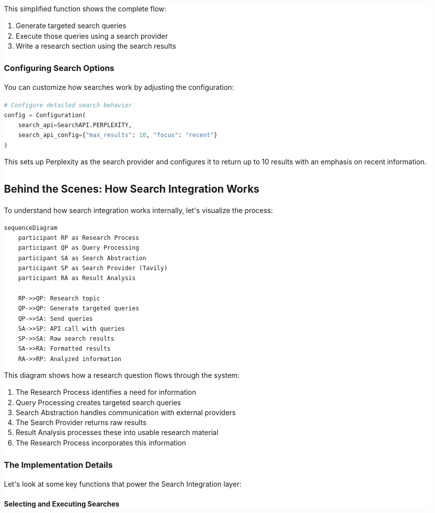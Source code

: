 This simplified function shows the complete flow:
1. Generate targeted search queries
2. Execute those queries using a search provider
3. Write a research section using the search results

### Configuring Search Options

You can customize how searches work by adjusting the configuration:

```python
# Configure detailed search behavior
config = Configuration(
    search_api=SearchAPI.PERPLEXITY,
    search_api_config={"max_results": 10, "focus": "recent"}
)
```

This sets up Perplexity as the search provider and configures it to return up to 10 results with an emphasis on recent information.

## Behind the Scenes: How Search Integration Works

To understand how search integration works internally, let's visualize the process:

```mermaid
sequenceDiagram
    participant RP as Research Process
    participant QP as Query Processing
    participant SA as Search Abstraction
    participant SP as Search Provider (Tavily)
    participant RA as Result Analysis

    RP->>QP: Research topic
    QP->>QP: Generate targeted queries
    QP->>SA: Send queries
    SA->>SP: API call with queries
    SP->>SA: Raw search results
    SA->>RA: Formatted results
    RA->>RP: Analyzed information
```

This diagram shows how a research question flows through the system:
1. The Research Process identifies a need for information
2. Query Processing creates targeted search queries
3. Search Abstraction handles communication with external providers
4. The Search Provider returns raw results
5. Result Analysis processes these into usable research material
6. The Research Process incorporates this information

### The Implementation Details

Let's look at some key functions that power the Search Integration layer:

#### Selecting and Executing Searches
